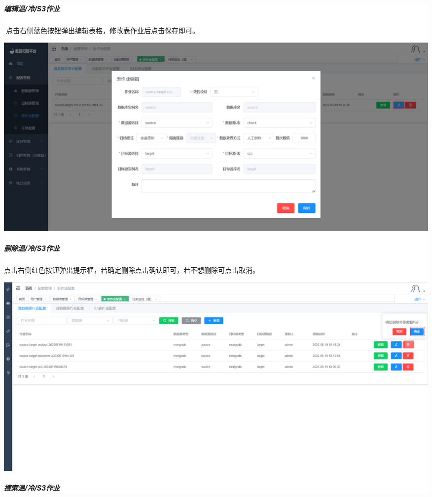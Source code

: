 ##### 			编辑温/冷/S3作业

​	点击右侧蓝色按钮弹出编辑表格，修改表作业后点击保存即可。

![image-20230619180801794](./images/image-20230619180801794.png)

##### 			删除温/冷/S3作业

​	点击右侧红色按钮弹出提示框，若确定删除点击确认即可，若不想删除可点击取消。

![image-20230619181955829](./images/image-20230619181955829.png)

##### 			搜索温/冷/S3作业
